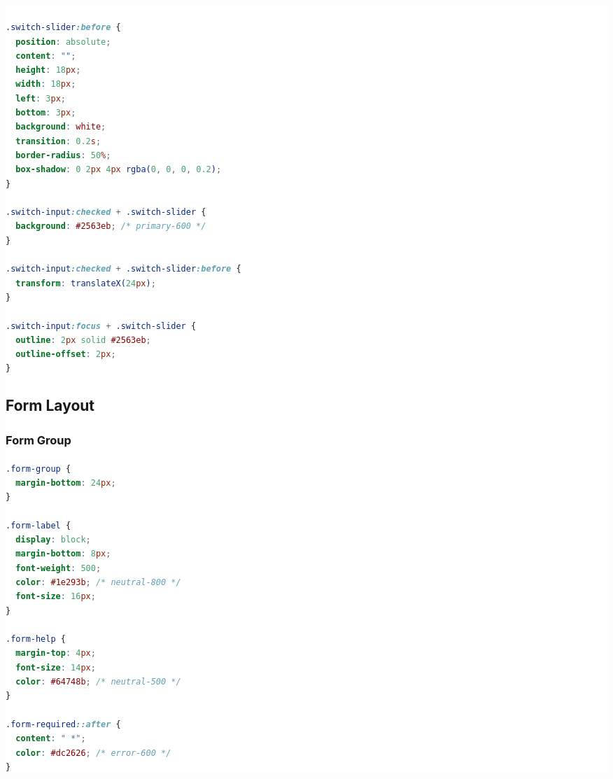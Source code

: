 ```css

.switch-slider:before {
  position: absolute;
  content: "";
  height: 18px;
  width: 18px;
  left: 3px;
  bottom: 3px;
  background: white;
  transition: 0.2s;
  border-radius: 50%;
  box-shadow: 0 2px 4px rgba(0, 0, 0, 0.2);
}

.switch-input:checked + .switch-slider {
  background: #2563eb; /* primary-600 */
}

.switch-input:checked + .switch-slider:before {
  transform: translateX(24px);
}

.switch-input:focus + .switch-slider {
  outline: 2px solid #2563eb;
  outline-offset: 2px;
}
```

## Form Layout

### Form Group
```css
.form-group {
  margin-bottom: 24px;
}

.form-label {
  display: block;
  margin-bottom: 8px;
  font-weight: 500;
  color: #1e293b; /* neutral-800 */
  font-size: 16px;
}

.form-help {
  margin-top: 4px;
  font-size: 14px;
  color: #64748b; /* neutral-500 */
}

.form-required::after {
  content: " *";
  color: #dc2626; /* error-600 */
}
```
